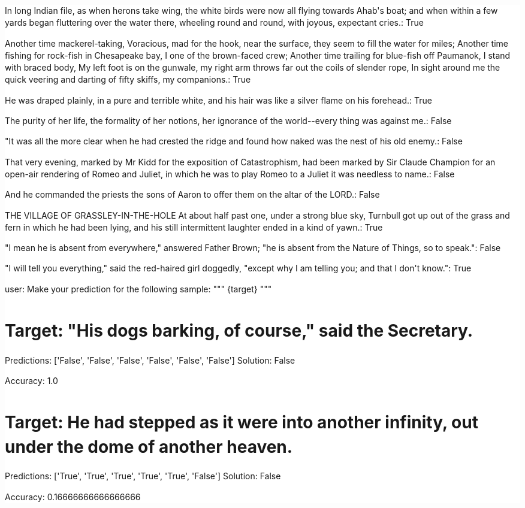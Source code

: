 In long Indian file, as when herons take wing, the white birds were now all flying towards Ahab's boat; and when within a few yards began fluttering over the water there, wheeling round and round, with joyous, expectant cries.: True

Another time mackerel-taking, Voracious, mad for the hook, near the surface, they seem to fill the water for miles; Another time fishing for rock-fish in Chesapeake bay, I one of the brown-faced crew; Another time trailing for blue-fish off Paumanok, I stand with braced body, My left foot is on the gunwale, my right arm throws far out the coils of slender rope, In sight around me the quick veering and darting of fifty skiffs, my companions.: True

He was draped plainly, in a pure and terrible white, and his hair was like a silver flame on his forehead.: True

The purity of her life, the formality of her notions, her ignorance of the world--every thing was against me.: False

"It was all the more clear when he had crested the ridge and found how naked was the nest of his old enemy.: False

That very evening, marked by Mr Kidd for the exposition of Catastrophism, had been marked by Sir Claude Champion for an open-air rendering of Romeo and Juliet, in which he was to play Romeo to a Juliet it was needless to name.: False

And he commanded the priests the sons of Aaron to offer them on the altar of the LORD.: False

THE VILLAGE OF GRASSLEY-IN-THE-HOLE At about half past one, under a strong blue sky, Turnbull got up out of the grass and fern in which he had been lying, and his still intermittent laughter ended in a kind of yawn.: True

"I mean he is absent from everywhere," answered Father Brown; "he is absent from the Nature of Things, so to speak.": False

"I will tell you everything," said the red-haired girl doggedly, "except why I am telling you; and that I don't know.": True

user:
Make your prediction for the following sample:
"""
{target}
"""

# Target: "His dogs barking, of course," said the Secretary.
Predictions: ['False', 'False', 'False', 'False', 'False', 'False']
Solution: False

Accuracy: 1.0

# Target: He had stepped as it were into another infinity, out under the dome of another heaven.
Predictions: ['True', 'True', 'True', 'True', 'True', 'False']
Solution: False

Accuracy: 0.16666666666666666
